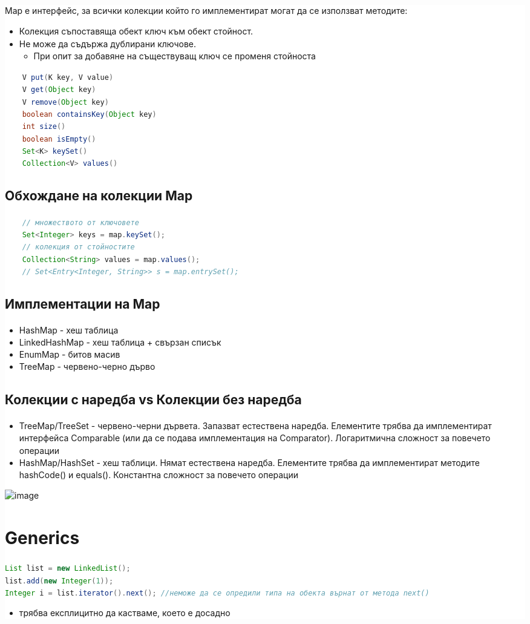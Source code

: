 Map е интерфейс, за всички колекции който го имплементират могат да се използват методите:

- Колекция съпоставяща обект ключ към обект стойност.
- Не може да съдържа дублирани ключове.
  - При опит за добавяне на съществуващ ключ се променя стойноста

```java
    V put(K key, V value)
    V get(Object key)
    V remove(Object key)
    boolean containsKey(Object key)
    int size()
    boolean isEmpty()
    Set<K> keySet()
    Collection<V> values()
```

## Обхождане на колекции Map

```java
    // множеството от ключовете
    Set<Integer> keys = map.keySet();
    // колекция от стойностите
    Collection<String> values = map.values();
    // Set<Entry<Integer, String>> s = map.entrySet();
```
## Имплементации на Map
- HashMap - хеш таблица
- LinkedHashMap - хеш таблица + свързан списък
- EnumMap - битов масив
- TreeMap - червено-черно дърво

## Колекции с наредба vs Колекции без наредба

- TreeMap/TreeSet - червено-черни дървета. Запазват естествена наредба. Елементите трябва да имплементират интерфейса Comparable (или да се подава имплементация на Comparator). Логаритмична сложност за повечето операции
- HashMap/HashSet - хеш таблици. Нямат естествена наредба. Елементите трябва да имплементират методите hashCode() и equals(). Константна сложност за повечето операции

![image](https://gitpitch.com/pitchme/cdn/github/fmi/java-course/master/57356819DF63DCBBD6271422DEB50936E29F12F1A90EBA28BCE8CA848DA3BA77CC656B53E1096668028F69A5FEA89A267480034962730B97F328681296E3362359A19D20800D8967C4B7378FD5146572D98731AA49342950/images/05.0.1-data-structures-complexity.png)

# Generics

```java
List list = new LinkedList();
list.add(new Integer(1)); 
Integer i = list.iterator().next(); //неможе да се опредили типа на обекта върнат от метода next()
```
- трябва експлицитно да кастваме, което е досадно
